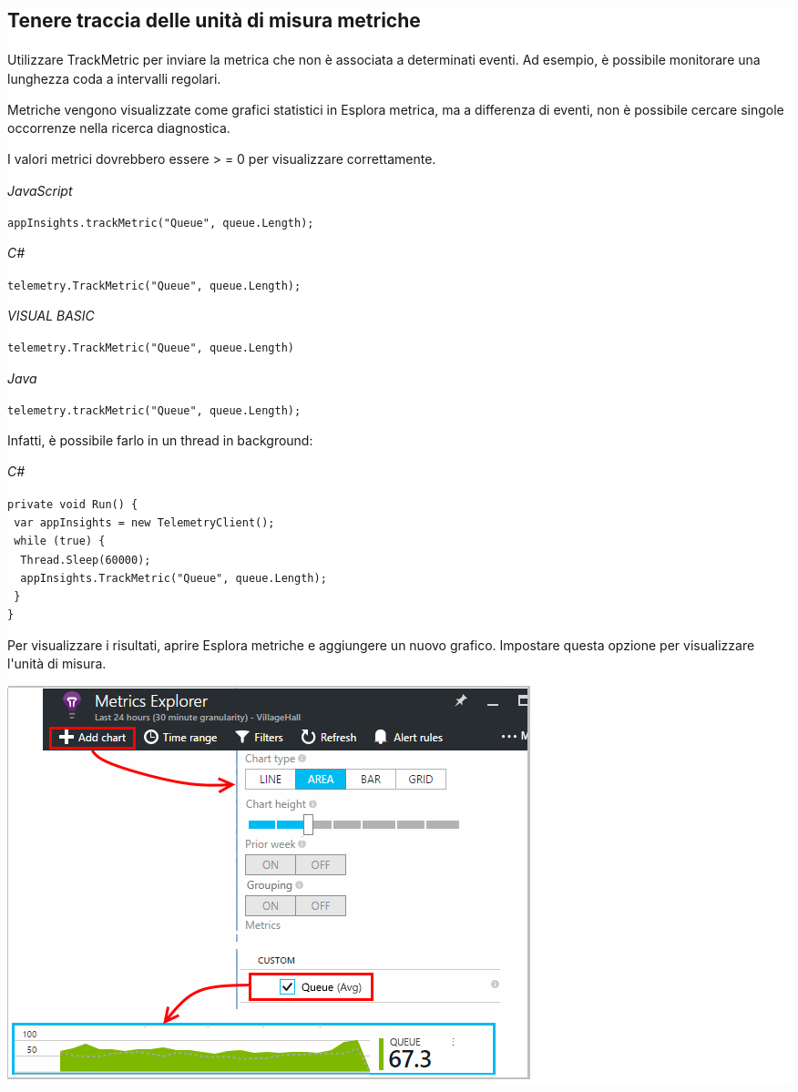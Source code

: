 ## <a name="track-metric"></a>Tenere traccia delle unità di misura metriche

Utilizzare TrackMetric per inviare la metrica che non è associata a determinati eventi. Ad esempio, è possibile monitorare una lunghezza coda a intervalli regolari. 

Metriche vengono visualizzate come grafici statistici in Esplora metrica, ma a differenza di eventi, non è possibile cercare singole occorrenze nella ricerca diagnostica.

I valori metrici dovrebbero essere > = 0 per visualizzare correttamente.


*JavaScript*

    appInsights.trackMetric("Queue", queue.Length);

*C#*

    telemetry.TrackMetric("Queue", queue.Length);

*VISUAL BASIC*

    telemetry.TrackMetric("Queue", queue.Length)

*Java*

    telemetry.trackMetric("Queue", queue.Length);

Infatti, è possibile farlo in un thread in background:

*C#*

    private void Run() {
     var appInsights = new TelemetryClient();
     while (true) {
      Thread.Sleep(60000);
      appInsights.TrackMetric("Queue", queue.Length);
     }
    }


Per visualizzare i risultati, aprire Esplora metriche e aggiungere un nuovo grafico. Impostare questa opzione per visualizzare l'unità di misura.

![Aggiungere un nuovo grafico o selezionare un grafico e selezionare l'unità di misura personalizzata](./media/app-insights-api-custom-events-metrics/03-track-custom.png)
